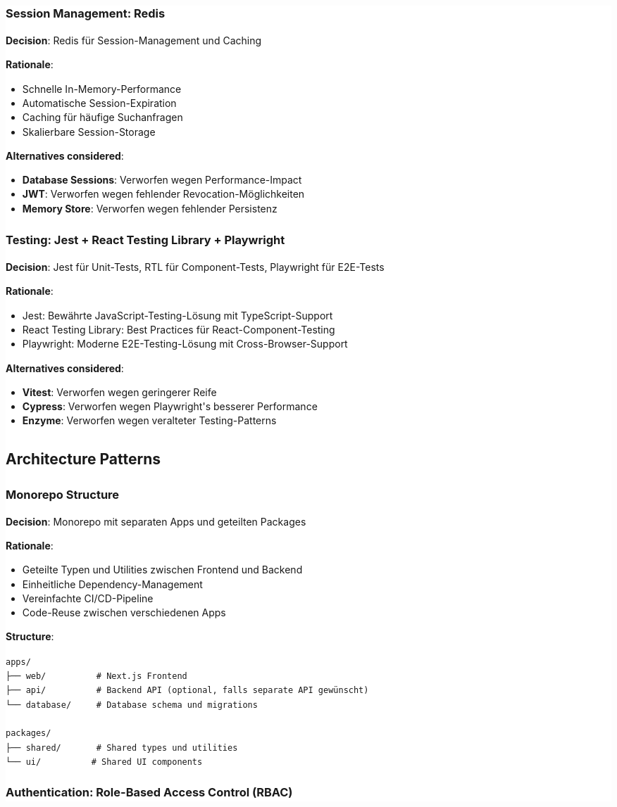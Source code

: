 ### Session Management: Redis

**Decision**: Redis für Session-Management und Caching

**Rationale**:
- Schnelle In-Memory-Performance
- Automatische Session-Expiration
- Caching für häufige Suchanfragen
- Skalierbare Session-Storage

**Alternatives considered**:
- **Database Sessions**: Verworfen wegen Performance-Impact
- **JWT**: Verworfen wegen fehlender Revocation-Möglichkeiten
- **Memory Store**: Verworfen wegen fehlender Persistenz

### Testing: Jest + React Testing Library + Playwright

**Decision**: Jest für Unit-Tests, RTL für Component-Tests, Playwright für E2E-Tests

**Rationale**:
- Jest: Bewährte JavaScript-Testing-Lösung mit TypeScript-Support
- React Testing Library: Best Practices für React-Component-Testing
- Playwright: Moderne E2E-Testing-Lösung mit Cross-Browser-Support

**Alternatives considered**:
- **Vitest**: Verworfen wegen geringerer Reife
- **Cypress**: Verworfen wegen Playwright's besserer Performance
- **Enzyme**: Verworfen wegen veralteter Testing-Patterns

## Architecture Patterns

### Monorepo Structure

**Decision**: Monorepo mit separaten Apps und geteilten Packages

**Rationale**:
- Geteilte Typen und Utilities zwischen Frontend und Backend
- Einheitliche Dependency-Management
- Vereinfachte CI/CD-Pipeline
- Code-Reuse zwischen verschiedenen Apps

**Structure**:
```
apps/
├── web/          # Next.js Frontend
├── api/          # Backend API (optional, falls separate API gewünscht)
└── database/     # Database schema und migrations

packages/
├── shared/       # Shared types und utilities
└── ui/          # Shared UI components
```

### Authentication: Role-Based Access Control (RBAC)
